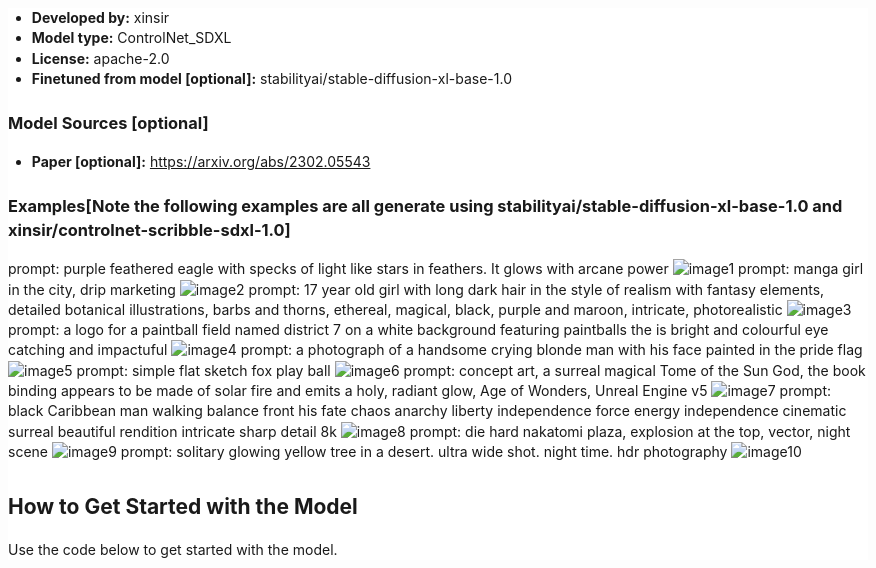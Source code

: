 
- **Developed by:** xinsir
- **Model type:** ControlNet_SDXL
- **License:** apache-2.0
- **Finetuned from model [optional]:** stabilityai/stable-diffusion-xl-base-1.0 

### Model Sources [optional]



- **Paper [optional]:** https://arxiv.org/abs/2302.05543

### Examples[**Note the following examples are all generate using stabilityai/stable-diffusion-xl-base-1.0 and xinsir/controlnet-scribble-sdxl-1.0**]
prompt: purple feathered eagle with specks of light like stars in feathers. It glows with arcane power
![image1](./000155_scribble_concat.webp)
prompt: manga girl in the city, drip marketing
![image2](./000186_scribble_concat.webp)
prompt: 17 year old girl with long dark hair in the style of realism with fantasy elements, detailed botanical illustrations, barbs and thorns, ethereal, magical, black, purple and maroon, intricate, photorealistic 
![image3](./000210_scribble_concat.webp)
prompt: a logo for a paintball field named district 7 on a white background featuring paintballs the is bright and colourful eye catching and impactuful
![image4](./000227_scribble_concat.webp)
prompt: a photograph of a handsome crying blonde man with his face painted in the pride flag 
![image5](./000242_scribble_concat.webp)
prompt: simple flat sketch fox play ball 
![image6](./000250_scribble_concat.webp)
prompt: concept art, a surreal magical Tome of the Sun God, the book binding appears to be made of solar fire and emits a holy, radiant glow, Age of Wonders, Unreal Engine v5
![image7](./000256_scribble_concat.webp)
prompt: black Caribbean man walking balance front his fate chaos anarchy liberty independence force energy independence cinematic surreal beautiful rendition intricate sharp detail 8k 
![image8](./000271_scribble_concat.webp)
prompt: die hard nakatomi plaza, explosion at the top, vector, night scene 
![image9](./000285_scribble_concat.webp)
prompt: solitary glowing yellow tree in a desert. ultra wide shot. night time. hdr photography 
![image10](./000290_scribble_concat.webp)


## How to Get Started with the Model

Use the code below to get started with the model.
